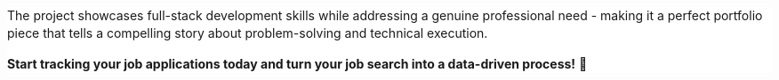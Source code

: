 The project showcases full-stack development skills while addressing a genuine professional need - making it a perfect portfolio piece that tells a compelling story about problem-solving and technical execution.

**Start tracking your job applications today and turn your job search into a data-driven process!** 🚀
